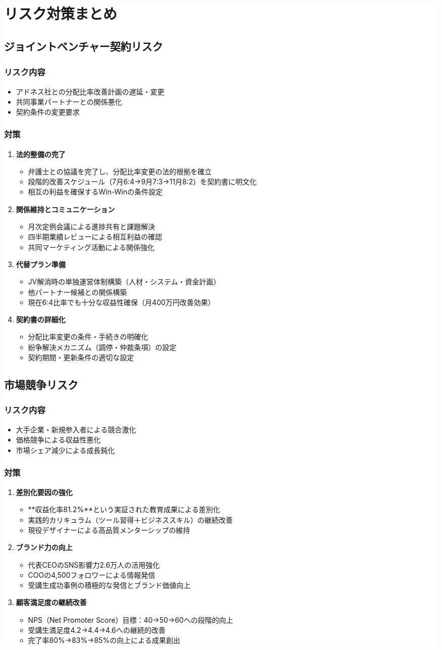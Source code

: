 # リスク対策まとめ

## ジョイントベンチャー契約リスク

### リスク内容
- アドネス社との分配比率改善計画の遅延・変更
- 共同事業パートナーとの関係悪化
- 契約条件の変更要求

### 対策
1. **法的整備の完了**
   - 弁護士との協議を完了し、分配比率変更の法的根拠を確立
   - 段階的改善スケジュール（7月6:4→9月7:3→11月8:2）を契約書に明文化
   - 相互の利益を確保するWin-Winの条件設定

2. **関係維持とコミュニケーション**
   - 月次定例会議による進捗共有と課題解決
   - 四半期業績レビューによる相互利益の確認
   - 共同マーケティング活動による関係強化

3. **代替プラン準備**
   - JV解消時の単独運営体制構築（人材・システム・資金計画）
   - 他パートナー候補との関係構築
   - 現在6:4比率でも十分な収益性確保（月400万円改善効果）

4. **契約書の詳細化**
   - 分配比率変更の条件・手続きの明確化
   - 紛争解決メカニズム（調停・仲裁条項）の設定
   - 契約期間・更新条件の適切な設定

## 市場競争リスク

### リスク内容
- 大手企業・新規参入者による競合激化
- 価格競争による収益性悪化
- 市場シェア減少による成長鈍化

### 対策
1. **差別化要因の強化**
   - **収益化率81.2%**という実証された教育成果による差別化
   - 実践的カリキュラム（ツール習得＋ビジネススキル）の継続改善
   - 現役デザイナーによる高品質メンターシップの維持

2. **ブランド力の向上**
   - 代表CEOのSNS影響力2.6万人の活用強化
   - COOの4,500フォロワーによる情報発信
   - 受講生成功事例の積極的な発信とブランド価値向上

3. **顧客満足度の継続改善**
   - NPS（Net Promoter Score）目標：40→50→60への段階的向上
   - 受講生満足度4.2→4.4→4.6への継続的改善
   - 完了率80%→83%→85%の向上による成果創出
